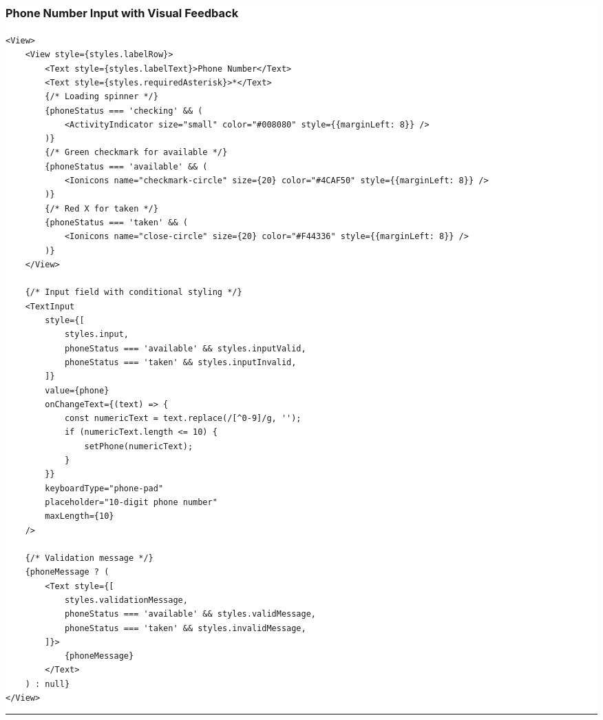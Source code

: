 
### Phone Number Input with Visual Feedback

```tsx
<View>
    <View style={styles.labelRow}>
        <Text style={styles.labelText}>Phone Number</Text>
        <Text style={styles.requiredAsterisk}>*</Text>
        {/* Loading spinner */}
        {phoneStatus === 'checking' && (
            <ActivityIndicator size="small" color="#008080" style={{marginLeft: 8}} />
        )}
        {/* Green checkmark for available */}
        {phoneStatus === 'available' && (
            <Ionicons name="checkmark-circle" size={20} color="#4CAF50" style={{marginLeft: 8}} />
        )}
        {/* Red X for taken */}
        {phoneStatus === 'taken' && (
            <Ionicons name="close-circle" size={20} color="#F44336" style={{marginLeft: 8}} />
        )}
    </View>
    
    {/* Input field with conditional styling */}
    <TextInput
        style={[
            styles.input,
            phoneStatus === 'available' && styles.inputValid,
            phoneStatus === 'taken' && styles.inputInvalid,
        ]}
        value={phone}
        onChangeText={(text) => {
            const numericText = text.replace(/[^0-9]/g, '');
            if (numericText.length <= 10) {
                setPhone(numericText);
            }
        }}
        keyboardType="phone-pad"
        placeholder="10-digit phone number"
        maxLength={10}
    />
    
    {/* Validation message */}
    {phoneMessage ? (
        <Text style={[
            styles.validationMessage,
            phoneStatus === 'available' && styles.validMessage,
            phoneStatus === 'taken' && styles.invalidMessage,
        ]}>
            {phoneMessage}
        </Text>
    ) : null}
</View>
```

---